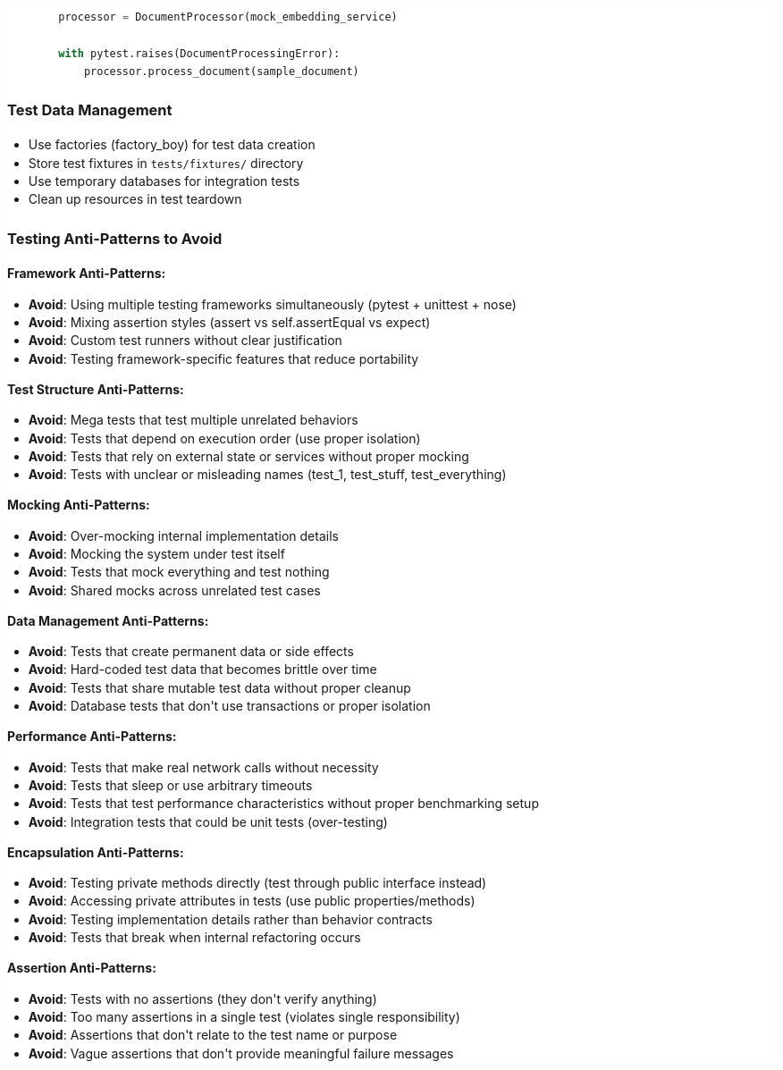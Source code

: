 ```python
        processor = DocumentProcessor(mock_embedding_service)

        with pytest.raises(DocumentProcessingError):
            processor.process_document(sample_document)
```

### Test Data Management
- Use factories (factory_boy) for test data creation
- Store test fixtures in `tests/fixtures/` directory
- Use temporary databases for integration tests
- Clean up resources in test teardown

### Testing Anti-Patterns to Avoid

**Framework Anti-Patterns:**
- **Avoid**: Using multiple testing frameworks simultaneously (pytest + unittest + nose)
- **Avoid**: Mixing assertion styles (assert vs self.assertEqual vs expect)
- **Avoid**: Custom test runners without clear justification
- **Avoid**: Testing framework-specific features that reduce portability

**Test Structure Anti-Patterns:**
- **Avoid**: Mega tests that test multiple unrelated behaviors
- **Avoid**: Tests that depend on execution order (use proper isolation)
- **Avoid**: Tests that rely on external state or services without proper mocking
- **Avoid**: Tests with unclear or misleading names (test_1, test_stuff, test_everything)

**Mocking Anti-Patterns:**
- **Avoid**: Over-mocking internal implementation details
- **Avoid**: Mocking the system under test itself
- **Avoid**: Tests that mock everything and test nothing
- **Avoid**: Shared mocks across unrelated test cases

**Data Management Anti-Patterns:**
- **Avoid**: Tests that create permanent data or side effects
- **Avoid**: Hard-coded test data that becomes brittle over time
- **Avoid**: Tests that share mutable test data without proper cleanup
- **Avoid**: Database tests that don't use transactions or proper isolation

**Performance Anti-Patterns:**
- **Avoid**: Tests that make real network calls without necessity
- **Avoid**: Tests that sleep or use arbitrary timeouts
- **Avoid**: Tests that test performance characteristics without proper benchmarking setup
- **Avoid**: Integration tests that could be unit tests (over-testing)

**Encapsulation Anti-Patterns:**
- **Avoid**: Testing private methods directly (test through public interface instead)
- **Avoid**: Accessing private attributes in tests (use public properties/methods)
- **Avoid**: Testing implementation details rather than behavior contracts
- **Avoid**: Tests that break when internal refactoring occurs

**Assertion Anti-Patterns:**
- **Avoid**: Tests with no assertions (they don't verify anything)
- **Avoid**: Too many assertions in a single test (violates single responsibility)
- **Avoid**: Assertions that don't relate to the test name or purpose
- **Avoid**: Vague assertions that don't provide meaningful failure messages
